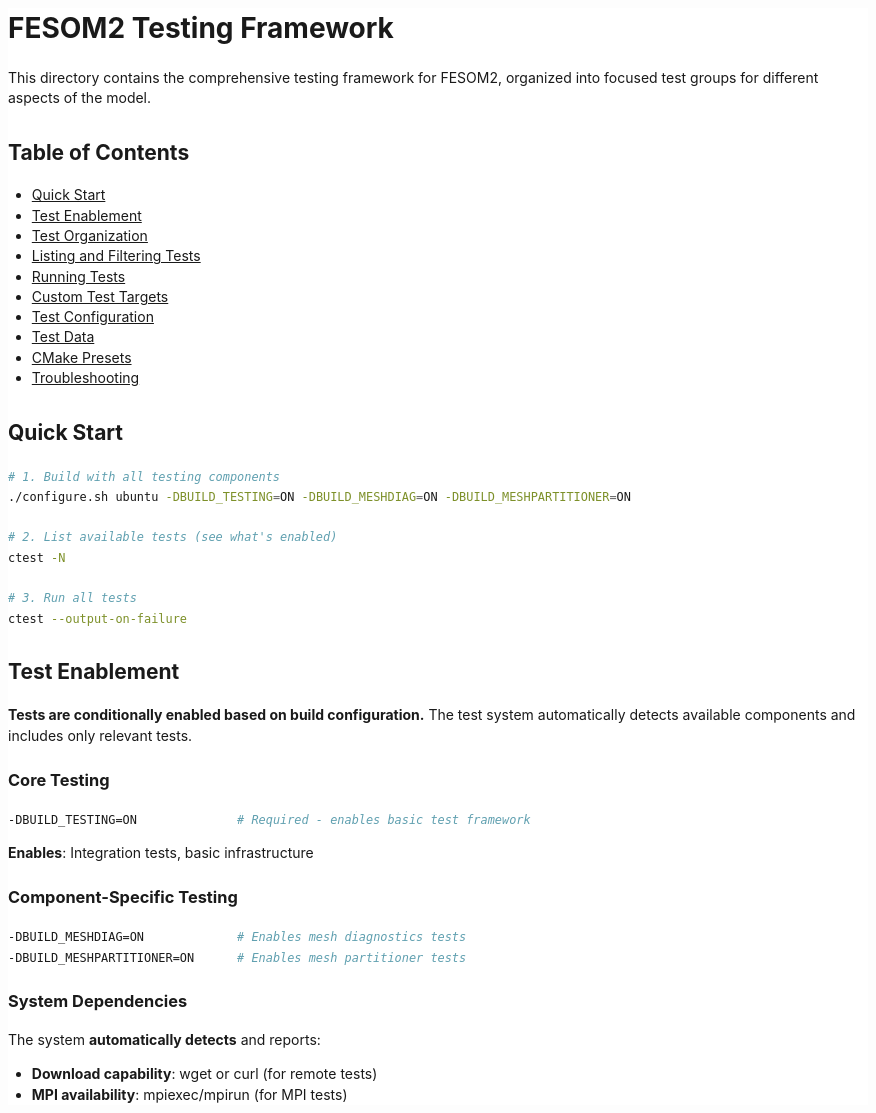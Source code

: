 # FESOM2 Testing Framework

This directory contains the comprehensive testing framework for FESOM2, organized into focused test groups for different aspects of the model.

## Table of Contents
- [Quick Start](#quick-start)
- [Test Enablement](#test-enablement)
- [Test Organization](#test-organization)
- [Listing and Filtering Tests](#listing-and-filtering-tests)
- [Running Tests](#running-tests)
- [Custom Test Targets](#custom-test-targets)
- [Test Configuration](#test-configuration)
- [Test Data](#test-data)
- [CMake Presets](#cmake-presets)
- [Troubleshooting](#troubleshooting)

## Quick Start

```bash
# 1. Build with all testing components
./configure.sh ubuntu -DBUILD_TESTING=ON -DBUILD_MESHDIAG=ON -DBUILD_MESHPARTITIONER=ON

# 2. List available tests (see what's enabled)
ctest -N

# 3. Run all tests
ctest --output-on-failure
```

## Test Enablement

**Tests are conditionally enabled based on build configuration.** The test system automatically detects available components and includes only relevant tests.

### Core Testing
```bash
-DBUILD_TESTING=ON              # Required - enables basic test framework
```
**Enables**: Integration tests, basic infrastructure

### Component-Specific Testing
```bash
-DBUILD_MESHDIAG=ON             # Enables mesh diagnostics tests
-DBUILD_MESHPARTITIONER=ON      # Enables mesh partitioner tests
```

### System Dependencies
The system **automatically detects** and reports:
- **Download capability**: wget or curl (for remote tests)
- **MPI availability**: mpiexec/mpirun (for MPI tests)
